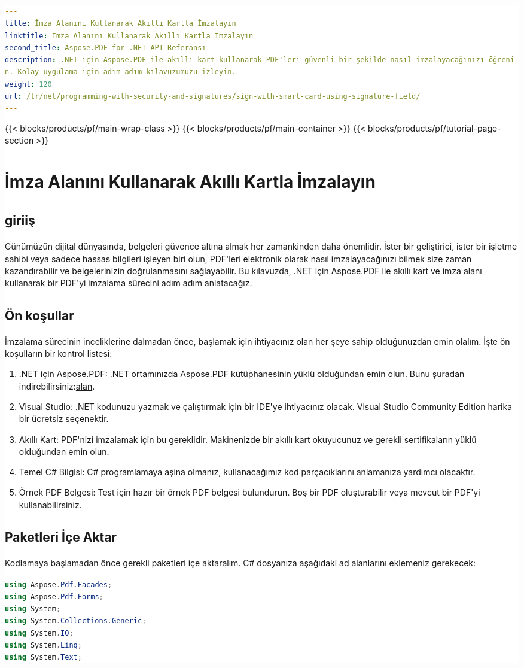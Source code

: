 ```yaml
---
title: İmza Alanını Kullanarak Akıllı Kartla İmzalayın
linktitle: İmza Alanını Kullanarak Akıllı Kartla İmzalayın
second_title: Aspose.PDF for .NET API Referansı
description: .NET için Aspose.PDF ile akıllı kart kullanarak PDF'leri güvenli bir şekilde nasıl imzalayacağınızı öğrenin. Kolay uygulama için adım adım kılavuzumuzu izleyin.
weight: 120
url: /tr/net/programming-with-security-and-signatures/sign-with-smart-card-using-signature-field/
---
```


{{< blocks/products/pf/main-wrap-class >}}
{{< blocks/products/pf/main-container >}}
{{< blocks/products/pf/tutorial-page-section >}}

# İmza Alanını Kullanarak Akıllı Kartla İmzalayın

## giriiş

Günümüzün dijital dünyasında, belgeleri güvence altına almak her zamankinden daha önemlidir. İster bir geliştirici, ister bir işletme sahibi veya sadece hassas bilgileri işleyen biri olun, PDF'leri elektronik olarak nasıl imzalayacağınızı bilmek size zaman kazandırabilir ve belgelerinizin doğrulanmasını sağlayabilir. Bu kılavuzda, .NET için Aspose.PDF ile akıllı kart ve imza alanı kullanarak bir PDF'yi imzalama sürecini adım adım anlatacağız. 

## Ön koşullar

İmzalama sürecinin inceliklerine dalmadan önce, başlamak için ihtiyacınız olan her şeye sahip olduğunuzdan emin olalım. İşte ön koşulların bir kontrol listesi:

1. .NET için Aspose.PDF: .NET ortamınızda Aspose.PDF kütüphanesinin yüklü olduğundan emin olun. Bunu şuradan indirebilirsiniz:[alan](https://releases.aspose.com/pdf/net/).

2. Visual Studio: .NET kodunuzu yazmak ve çalıştırmak için bir IDE'ye ihtiyacınız olacak. Visual Studio Community Edition harika bir ücretsiz seçenektir.

3. Akıllı Kart: PDF'nizi imzalamak için bu gereklidir. Makinenizde bir akıllı kart okuyucunuz ve gerekli sertifikaların yüklü olduğundan emin olun.

4. Temel C# Bilgisi: C# programlamaya aşina olmanız, kullanacağımız kod parçacıklarını anlamanıza yardımcı olacaktır.

5. Örnek PDF Belgesi: Test için hazır bir örnek PDF belgesi bulundurun. Boş bir PDF oluşturabilir veya mevcut bir PDF'yi kullanabilirsiniz.

## Paketleri İçe Aktar

Kodlamaya başlamadan önce gerekli paketleri içe aktaralım. C# dosyanıza aşağıdaki ad alanlarını eklemeniz gerekecek:

```csharp
using Aspose.Pdf.Facades;
using Aspose.Pdf.Forms;
using System;
using System.Collections.Generic;
using System.IO;
using System.Linq;
using System.Text;
```
